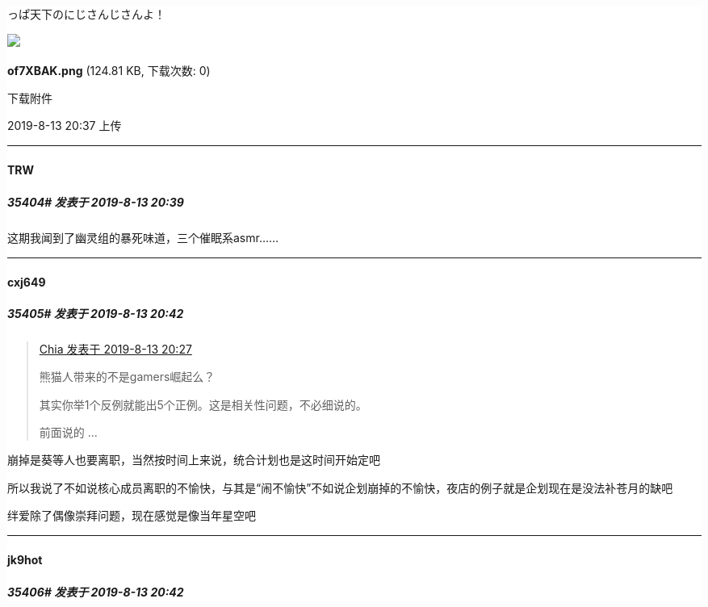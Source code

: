


っぱ天下のにじさんじさんよ！


<img src="https://img.saraba1st.com/forum/201908/13/203750cn856v65s71668yg.png" referrerpolicy="no-referrer">


<strong>of7XBAK.png</strong> (124.81 KB, 下载次数: 0)

下载附件

2019-8-13 20:37 上传











-----

####  TRW  
##### 35404#       发表于 2019-8-13 20:39




这期我闻到了幽灵组的暴死味道，三个催眠系asmr……







-----

####  cxj649  
##### 35405#       发表于 2019-8-13 20:42



<blockquote><a href="httphttps://bbs.saraba1st.com/2b/forum.php?mod=redirect&amp;goto=findpost&amp;pid=44899530&amp;ptid=1823171" target="_blank">Chia 发表于 2019-8-13 20:27</a>

熊猫人带来的不是gamers崛起么？

其实你举1个反例就能出5个正例。这是相关性问题，不必细说的。

前面说的 ...</blockquote>
崩掉是葵等人也要离职，当然按时间上来说，统合计划也是这时间开始定吧

所以我说了不如说核心成员离职的不愉快，与其是“闹不愉快”不如说企划崩掉的不愉快，夜店的例子就是企划现在是没法补苍月的缺吧

绊爱除了偶像崇拜问题，现在感觉是像当年星空吧







-----

####  jk9hot  
##### 35406#       发表于 2019-8-13 20:42
